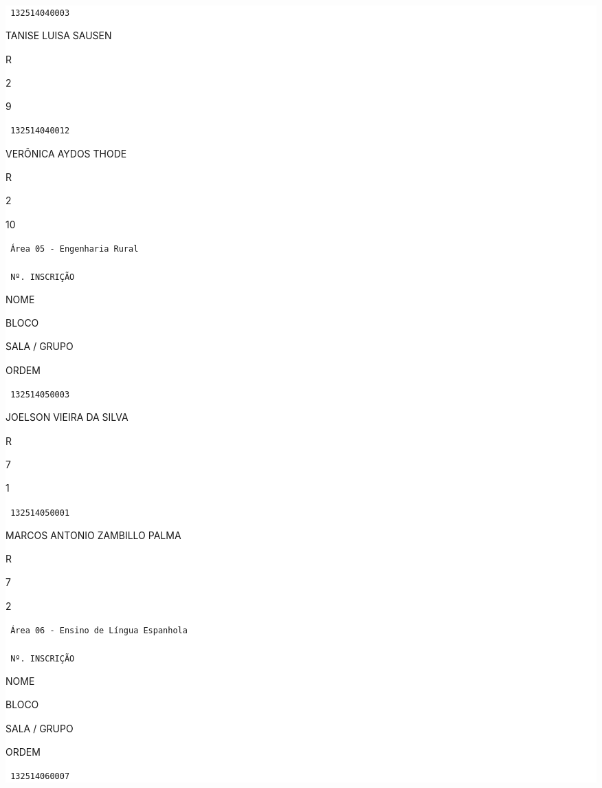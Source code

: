      132514040003

   TANISE LUISA SAUSEN

   R

   2

   9

     132514040012

   VERÔNICA AYDOS THODE

   R

   2

   10

     Área 05 - Engenharia Rural

     Nº. INSCRIÇÃO

   NOME

   BLOCO

   SALA / GRUPO

   ORDEM

     132514050003

   JOELSON VIEIRA DA SILVA

   R

   7

   1

     132514050001

   MARCOS ANTONIO ZAMBILLO PALMA

   R

   7

   2

     Área 06 - Ensino de Língua Espanhola

     Nº. INSCRIÇÃO

   NOME

   BLOCO

   SALA / GRUPO

   ORDEM

     132514060007
